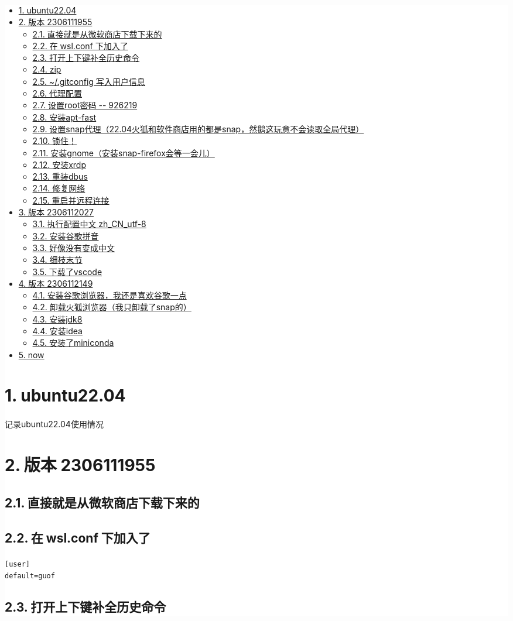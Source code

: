 

- [1. ubuntu22.04](#1-ubuntu2204)
- [2. 版本 2306111955](#2-版本-2306111955)
  - [2.1. 直接就是从微软商店下载下来的](#21-直接就是从微软商店下载下来的)
  - [2.2. 在 wsl.conf 下加入了](#22-在-wslconf-下加入了)
  - [2.3. 打开上下键补全历史命令](#23-打开上下键补全历史命令)
  - [2.4. zip](#24-zip)
  - [2.5. ~/.gitconfig 写入用户信息](#25-gitconfig-写入用户信息)
  - [2.6. 代理配置](#26-代理配置)
  - [2.7. 设置root密码 -- 926219](#27-设置root密码----926219)
  - [2.8. 安装apt-fast](#28-安装apt-fast)
  - [2.9. 设置snap代理（22.04火狐和软件商店用的都是snap，然鹅这玩意不会读取全局代理）](#29-设置snap代理2204火狐和软件商店用的都是snap然鹅这玩意不会读取全局代理)
  - [2.10. 锁住！](#210-锁住)
  - [2.11. 安装gnome（安装snap-firefox会等一会儿）](#211-安装gnome安装snap-firefox会等一会儿)
  - [2.12. 安装xrdp](#212-安装xrdp)
  - [2.13. 重装dbus](#213-重装dbus)
  - [2.14. 修复网络](#214-修复网络)
  - [2.15. 重启并远程连接](#215-重启并远程连接)
- [3. 版本 2306112027](#3-版本-2306112027)
  - [3.1. 执行配置中文 zh\_CN\_utf-8](#31-执行配置中文-zh_cn_utf-8)
  - [3.2. 安装谷歌拼音](#32-安装谷歌拼音)
  - [3.3. 好像没有变成中文](#33-好像没有变成中文)
  - [3.4. 细枝末节](#34-细枝末节)
  - [3.5. 下载了vscode](#35-下载了vscode)
- [4. 版本 2306112149](#4-版本-2306112149)
  - [4.1. 安装谷歌浏览器，我还是喜欢谷歌一点](#41-安装谷歌浏览器我还是喜欢谷歌一点)
  - [4.2. 卸载火狐浏览器（我只卸载了snap的）](#42-卸载火狐浏览器我只卸载了snap的)
  - [4.3. 安装jdk8](#43-安装jdk8)
  - [4.4. 安装idea](#44-安装idea)
  - [4.5. 安装了miniconda](#45-安装了miniconda)
- [5. now](#5-now)



# 1. ubuntu22.04
记录ubuntu22.04使用情况


# 2. 版本 2306111955

## 2.1. 直接就是从微软商店下载下来的

## 2.2. 在 wsl.conf 下加入了

```        
[user]
default=guof
```
  
## 2.3. 打开上下键补全历史命令
